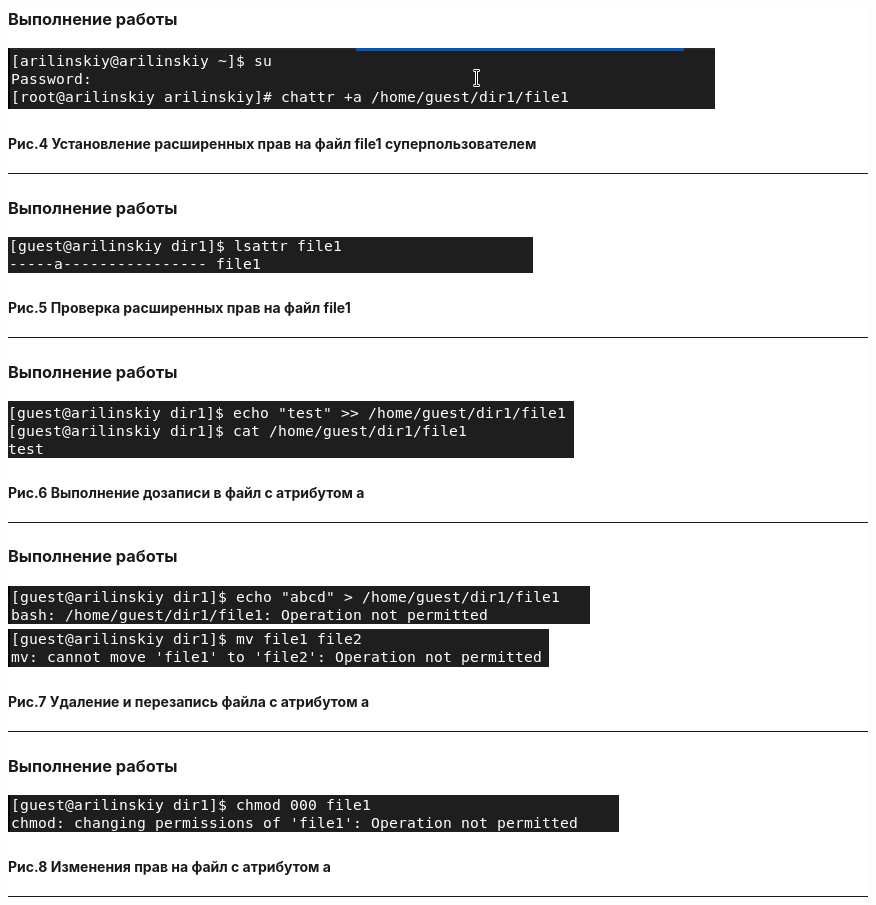 
### Выполнение работы

![w:1500 center](images/4.png)
#### Рис.4 Установление расширенных прав на файл file1 суперпользователем

---

### Выполнение работы

![w:1500 center](images/5.png)
#### Рис.5 Проверка расширенных прав на файл file1

---

### Выполнение работы

![w:1500 center](images/6.png)
#### Рис.6 Выполнение дозаписи в файл с атрибутом a

---

### Выполнение работы

![w:1500 center](images/7.png)
![w:1500 center](images/8.png)
#### Рис.7 Удаление и перезапись файла с атрибутом a

---

### Выполнение работы

![w:1500 center](images/9.png)
#### Рис.8 Изменения прав на файл с атрибутом a

---